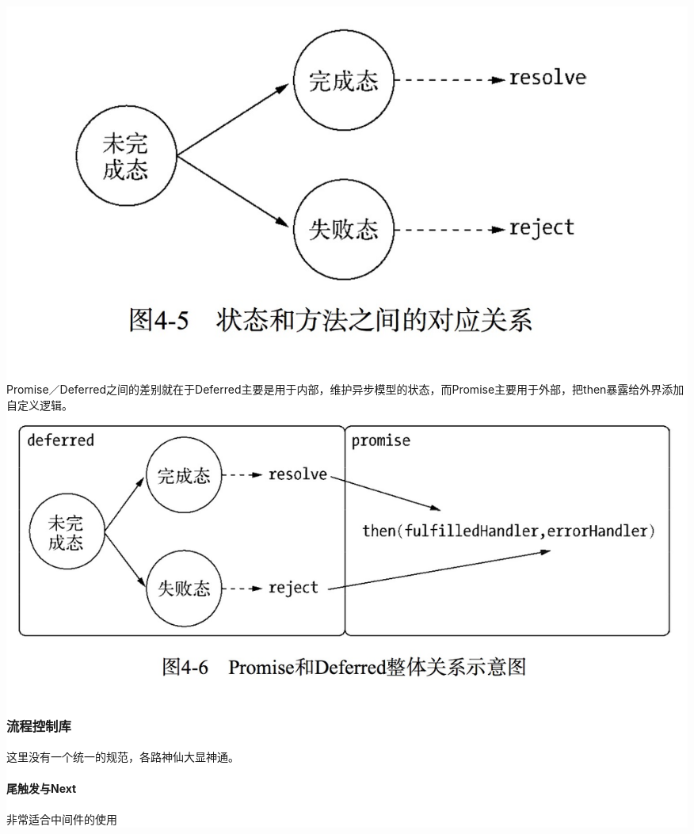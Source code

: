 ![image](https://raw.githubusercontent.com/zhaozy93/blog/master/img-bed/nodejs08.jpeg)

Promise／Deferred之间的差别就在于Deferred主要是用于内部，维护异步模型的状态，而Promise主要用于外部，把then暴露给外界添加自定义逻辑。
![image](https://raw.githubusercontent.com/zhaozy93/blog/master/img-bed/nodejs09.jpeg)

### 流程控制库
这里没有一个统一的规范，各路神仙大显神通。
#### 尾触发与Next
非常适合中间件的使用